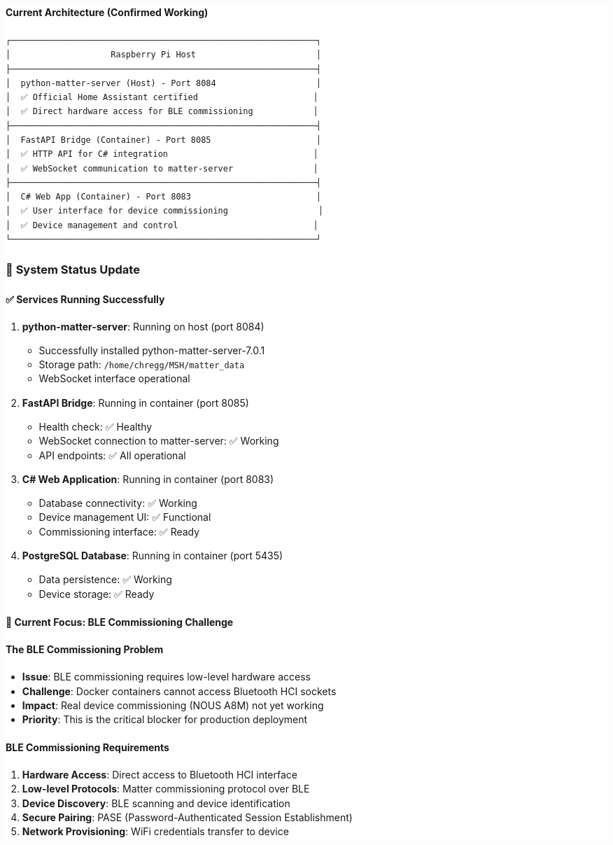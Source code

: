 #### **Current Architecture (Confirmed Working)**
```
┌─────────────────────────────────────────────────────────────┐
│                    Raspberry Pi Host                        │
├─────────────────────────────────────────────────────────────┤
│  python-matter-server (Host) - Port 8084                    │
│  ✅ Official Home Assistant certified                       │
│  ✅ Direct hardware access for BLE commissioning            │
├─────────────────────────────────────────────────────────────┤
│  FastAPI Bridge (Container) - Port 8085                     │
│  ✅ HTTP API for C# integration                             │
│  ✅ WebSocket communication to matter-server                │
├─────────────────────────────────────────────────────────────┤
│  C# Web App (Container) - Port 8083                         │
│  ✅ User interface for device commissioning                  │
│  ✅ Device management and control                           │
└─────────────────────────────────────────────────────────────┘
```

### 🔧 **System Status Update**

#### **✅ Services Running Successfully**
1. **python-matter-server**: Running on host (port 8084)
   - Successfully installed python-matter-server-7.0.1
   - Storage path: `/home/chregg/MSH/matter_data`
   - WebSocket interface operational

2. **FastAPI Bridge**: Running in container (port 8085)
   - Health check: ✅ Healthy
   - WebSocket connection to matter-server: ✅ Working
   - API endpoints: ✅ All operational

3. **C# Web Application**: Running in container (port 8083)
   - Database connectivity: ✅ Working
   - Device management UI: ✅ Functional
   - Commissioning interface: ✅ Ready

4. **PostgreSQL Database**: Running in container (port 5435)
   - Data persistence: ✅ Working
   - Device storage: ✅ Ready

#### **🎯 Current Focus: BLE Commissioning Challenge**

#### **The BLE Commissioning Problem**
- **Issue**: BLE commissioning requires low-level hardware access
- **Challenge**: Docker containers cannot access Bluetooth HCI sockets
- **Impact**: Real device commissioning (NOUS A8M) not yet working
- **Priority**: This is the critical blocker for production deployment

#### **BLE Commissioning Requirements**
1. **Hardware Access**: Direct access to Bluetooth HCI interface
2. **Low-level Protocols**: Matter commissioning protocol over BLE
3. **Device Discovery**: BLE scanning and device identification
4. **Secure Pairing**: PASE (Password-Authenticated Session Establishment)
5. **Network Provisioning**: WiFi credentials transfer to device
